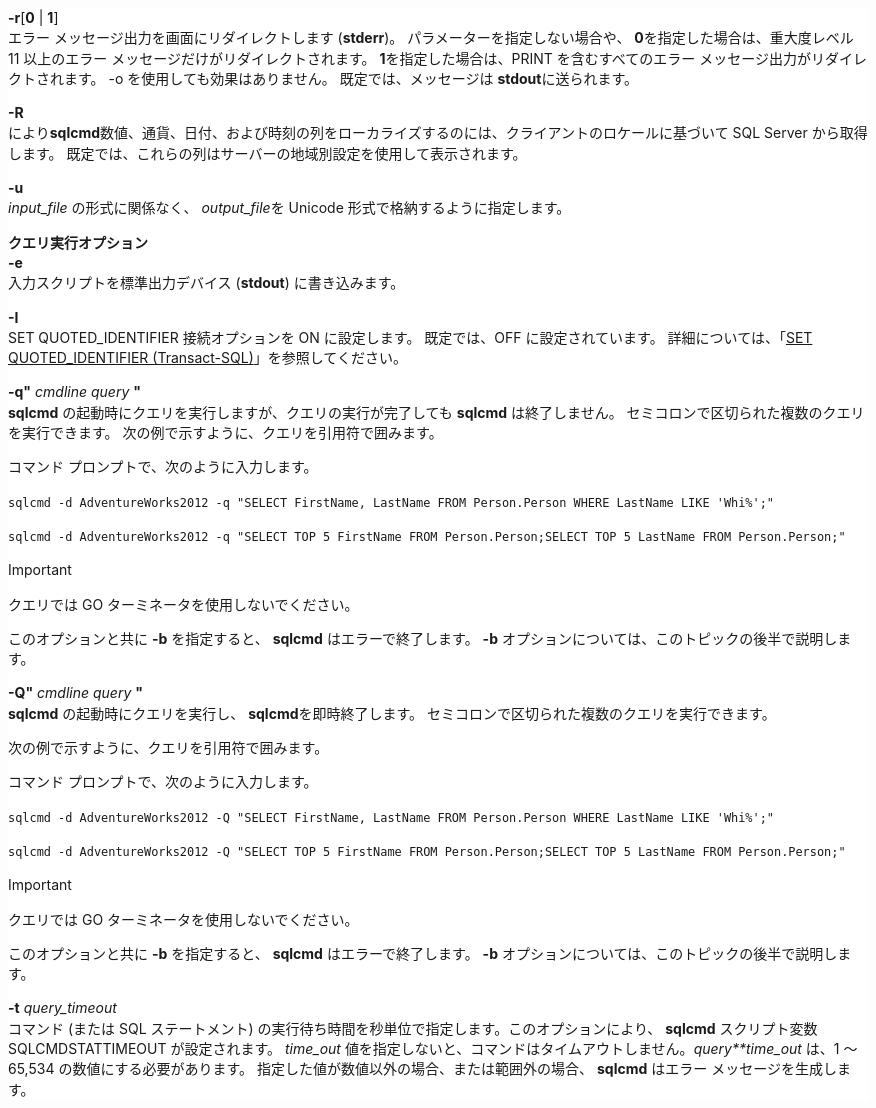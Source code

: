  **-r**[**0** | **1**]  
 エラー メッセージ出力を画面にリダイレクトします (**stderr**)。 パラメーターを指定しない場合や、 **0**を指定した場合は、重大度レベル 11 以上のエラー メッセージだけがリダイレクトされます。 **1**を指定した場合は、PRINT を含むすべてのエラー メッセージ出力がリダイレクトされます。 -o を使用しても効果はありません。 既定では、メッセージは **stdout**に送られます。  
  
 **-R**  
 により**sqlcmd**数値、通貨、日付、および時刻の列をローカライズするのには、クライアントのロケールに基づいて SQL Server から取得します。 既定では、これらの列はサーバーの地域別設定を使用して表示されます。  
  
 **-u**  
 *input_file* の形式に関係なく、 *output_file*を Unicode 形式で格納するように指定します。  
  
 **クエリ実行オプション**  
  **-e**  
 入力スクリプトを標準出力デバイス (**stdout**) に書き込みます。  
  
 **-I**  
 SET QUOTED_IDENTIFIER 接続オプションを ON に設定します。 既定では、OFF に設定されています。 詳細については、「[SET QUOTED_IDENTIFIER &#40;Transact-SQL&#41;](~/t-sql/statements/set-quoted-identifier-transact-sql.md)」を参照してください。  
  
 **-q"** *cmdline query* **"**  
 **sqlcmd** の起動時にクエリを実行しますが、クエリの実行が完了しても **sqlcmd** は終了しません。 セミコロンで区切られた複数のクエリを実行できます。 次の例で示すように、クエリを引用符で囲みます。  
  
 コマンド プロンプトで、次のように入力します。  
  
 `sqlcmd -d AdventureWorks2012 -q "SELECT FirstName, LastName FROM Person.Person WHERE LastName LIKE 'Whi%';"`  
  
 `sqlcmd -d AdventureWorks2012 -q "SELECT TOP 5 FirstName FROM Person.Person;SELECT TOP 5 LastName FROM Person.Person;"`  
  
> [!IMPORTANT]  
>  クエリでは GO ターミネータを使用しないでください。  
  
 このオプションと共に **-b** を指定すると、 **sqlcmd** はエラーで終了します。 **-b** オプションについては、このトピックの後半で説明します。  
  
 **-Q"** *cmdline query* **"**  
 **sqlcmd** の起動時にクエリを実行し、 **sqlcmd**を即時終了します。 セミコロンで区切られた複数のクエリを実行できます。  
  
 次の例で示すように、クエリを引用符で囲みます。  
  
 コマンド プロンプトで、次のように入力します。  
  
 `sqlcmd -d AdventureWorks2012 -Q "SELECT FirstName, LastName FROM Person.Person WHERE LastName LIKE 'Whi%';"`  
  
 `sqlcmd -d AdventureWorks2012 -Q "SELECT TOP 5 FirstName FROM Person.Person;SELECT TOP 5 LastName FROM Person.Person;"`  
  
> [!IMPORTANT]  
>  クエリでは GO ターミネータを使用しないでください。  
  
 このオプションと共に **-b** を指定すると、 **sqlcmd** はエラーで終了します。 **-b** オプションについては、このトピックの後半で説明します。  
  
 **-t** *query_timeout*  
 コマンド (または SQL ステートメント) の実行待ち時間を秒単位で指定します。このオプションにより、 **sqlcmd** スクリプト変数 SQLCMDSTATTIMEOUT が設定されます。 *time_out* 値を指定しないと、コマンドはタイムアウトしません。*query**time_out* は、1 ～ 65,534 の数値にする必要があります。 指定した値が数値以外の場合、または範囲外の場合、 **sqlcmd** はエラー メッセージを生成します。  
  